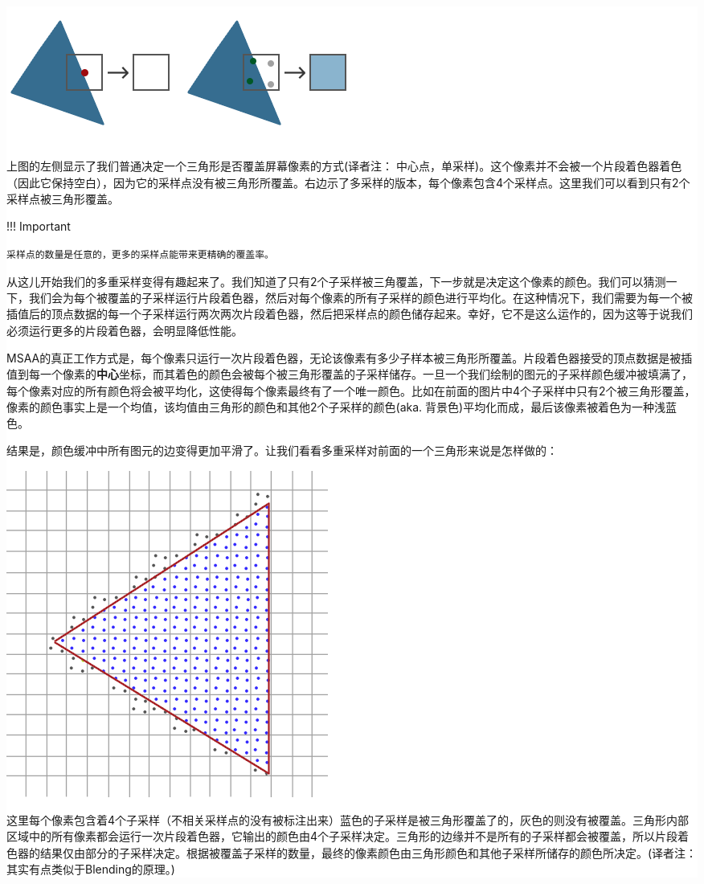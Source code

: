 ![](../img/04/11/anti_aliasing_sample_points.png)

上图的左侧显示了我们普通决定一个三角形是否覆盖屏幕像素的方式(译者注： 中心点，单采样)。这个像素并不会被一个片段着色器着色（因此它保持空白），因为它的采样点没有被三角形所覆盖。右边示了多采样的版本，每个像素包含4个采样点。这里我们可以看到只有2个采样点被三角形覆盖。

!!! Important

    采样点的数量是任意的，更多的采样点能带来更精确的覆盖率。

从这儿开始我们的多重采样变得有趣起来了。我们知道了只有2个子采样被三角覆盖，下一步就是决定这个像素的颜色。我们可以猜测一下，我们会为每个被覆盖的子采样运行片段着色器，然后对每个像素的所有子采样的颜色进行平均化。在这种情况下，我们需要为每一个被插值后的顶点数据的每一个子采样运行两次两次片段着色器，然后把采样点的颜色储存起来。幸好，它不是这么运作的，因为这等于说我们必须运行更多的片段着色器，会明显降低性能。

MSAA的真正工作方式是，每个像素只运行一次片段着色器，无论该像素有多少子样本被三角形所覆盖。片段着色器接受的顶点数据是被插值到每一个像素的**中心**坐标，而其着色的颜色会被每个被三角形覆盖的子采样储存。一旦一个我们绘制的图元的子采样颜色缓冲被填满了，每个像素对应的所有颜色将会被平均化，这使得每个像素最终有了一个唯一颜色。比如在前面的图片中4个子采样中只有2个被三角形覆盖，像素的颜色事实上是一个均值，该均值由三角形的颜色和其他2个子采样的颜色(aka. 背景色)平均化而成，最后该像素被着色为一种浅蓝色。

结果是，颜色缓冲中所有图元的边变得更加平滑了。让我们看看多重采样对前面的一个三角形来说是怎样做的：

![](../img/04/11/anti_aliasing_rasterization_samples.png)

这里每个像素包含着4个子采样（不相关采样点的没有被标注出来）蓝色的子采样是被三角形覆盖了的，灰色的则没有被覆盖。三角形内部区域中的所有像素都会运行一次片段着色器，它输出的颜色由4个子采样决定。三角形的边缘并不是所有的子采样都会被覆盖，所以片段着色器的结果仅由部分的子采样决定。根据被覆盖子采样的数量，最终的像素颜色由三角形颜色和其他子采样所储存的颜色所决定。(译者注： 其实有点类似于Blending的原理。)
